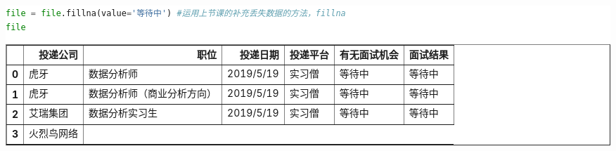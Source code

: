 


```python
file = file.fillna(value='等待中') #运用上节课的补充丢失数据的方法，fillna
file
```




<div>
<style scoped>
    .dataframe tbody tr th:only-of-type {
        vertical-align: middle;
    }

    .dataframe tbody tr th {
        vertical-align: top;
    }

    .dataframe thead th {
        text-align: right;
    }
</style>
<table border="1" class="dataframe">
  <thead>
    <tr style="text-align: right;">
      <th></th>
      <th>投递公司</th>
      <th>职位</th>
      <th>投递日期</th>
      <th>投递平台</th>
      <th>有无面试机会</th>
      <th>面试结果</th>
    </tr>
  </thead>
  <tbody>
    <tr>
      <th>0</th>
      <td>虎牙</td>
      <td>数据分析师</td>
      <td>2019/5/19</td>
      <td>实习僧</td>
      <td>等待中</td>
      <td>等待中</td>
    </tr>
    <tr>
      <th>1</th>
      <td>虎牙</td>
      <td>数据分析师（商业分析方向）</td>
      <td>2019/5/19</td>
      <td>实习僧</td>
      <td>等待中</td>
      <td>等待中</td>
    </tr>
    <tr>
      <th>2</th>
      <td>艾瑞集团</td>
      <td>数据分析实习生</td>
      <td>2019/5/19</td>
      <td>实习僧</td>
      <td>等待中</td>
      <td>等待中</td>
    </tr>
    <tr>
      <th>3</th>
      <td>火烈鸟网络</td>